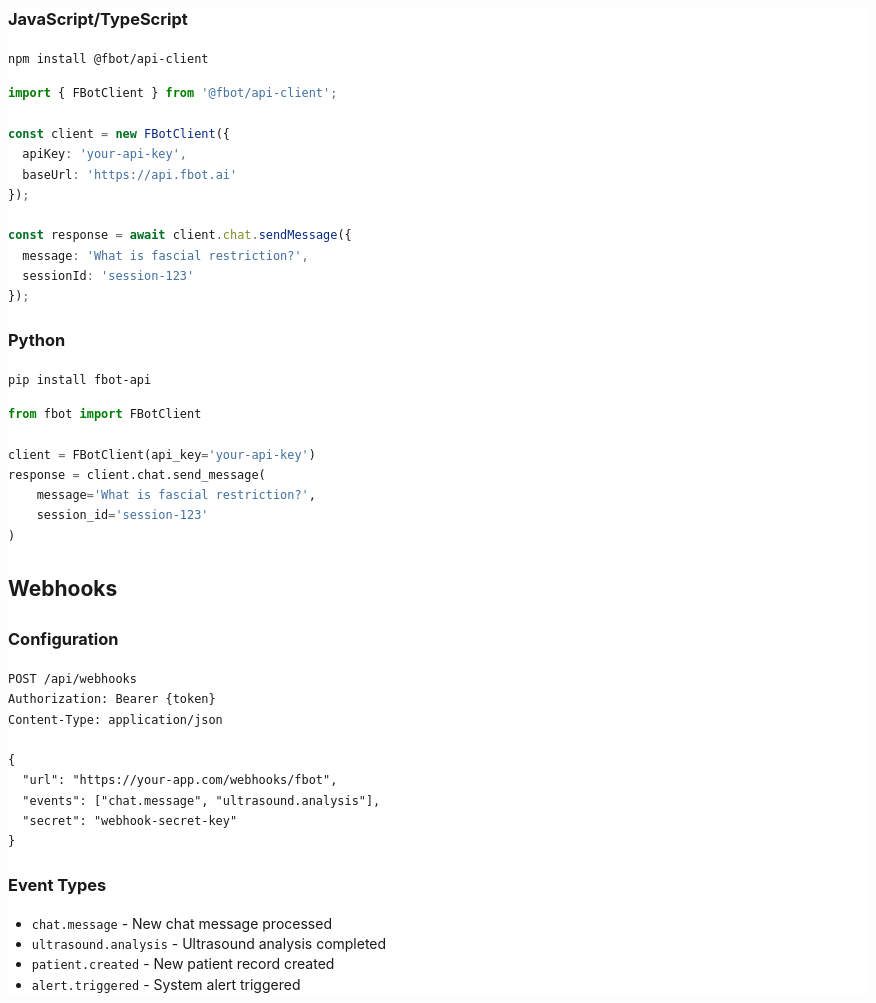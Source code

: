 ### JavaScript/TypeScript
```bash
npm install @fbot/api-client
```

```typescript
import { FBotClient } from '@fbot/api-client';

const client = new FBotClient({
  apiKey: 'your-api-key',
  baseUrl: 'https://api.fbot.ai'
});

const response = await client.chat.sendMessage({
  message: 'What is fascial restriction?',
  sessionId: 'session-123'
});
```

### Python
```bash
pip install fbot-api
```

```python
from fbot import FBotClient

client = FBotClient(api_key='your-api-key')
response = client.chat.send_message(
    message='What is fascial restriction?',
    session_id='session-123'
)
```

## Webhooks

### Configuration
```http
POST /api/webhooks
Authorization: Bearer {token}
Content-Type: application/json

{
  "url": "https://your-app.com/webhooks/fbot",
  "events": ["chat.message", "ultrasound.analysis"],
  "secret": "webhook-secret-key"
}
```

### Event Types
- `chat.message` - New chat message processed
- `ultrasound.analysis` - Ultrasound analysis completed
- `patient.created` - New patient record created
- `alert.triggered` - System alert triggered
